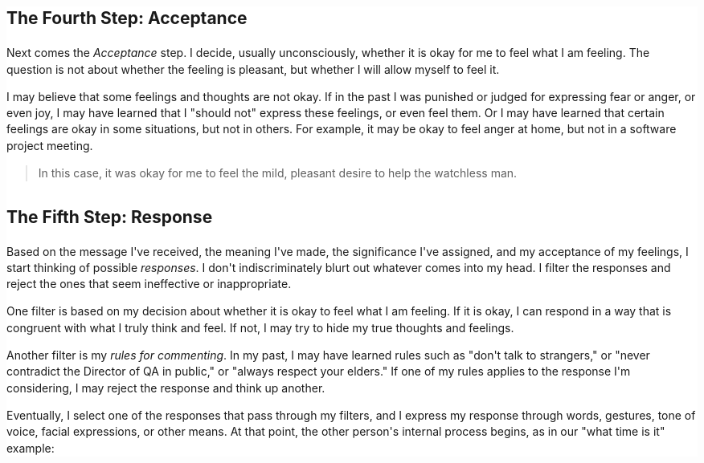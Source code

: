 ## The Fourth Step: Acceptance  

Next comes the _Acceptance_ step.
I decide,
usually unconsciously,
whether it is okay for me to feel what I am feeling.
The question is not about whether the feeling is pleasant,
but whether I will allow myself to feel it.
  
I may believe that some feelings and thoughts are not okay.
If in the past I was punished or judged for expressing fear or anger,
or even joy,
I may have learned that I "should not" express these feelings,
or even feel them.
Or I may have learned that certain feelings are okay in some situations,
but not in others.
For example,
it may be okay to feel anger at home,
but not in a software project meeting.

  > In this case,
    it was okay for me to feel the mild,
    pleasant desire to help the watchless man.

## The Fifth Step: Response  

Based on the message I've received,
the meaning I've made,
the significance I've assigned,
and my acceptance of my feelings,
I start thinking of possible _responses_.
I don't indiscriminately blurt out whatever comes into my head.
I filter the responses and reject the ones that seem ineffective or inappropriate.
  
One filter is based on my decision about whether it is okay to feel what I am feeling.
If it is okay,
I can respond in a way that is congruent with what I truly think and feel.
If not,
I may try to hide my true thoughts and feelings.
  
Another filter is my _rules for commenting_.
In my past,
I may have learned rules such as "don't talk to strangers,"
or "never contradict the Director of QA in public,"
or "always respect your elders."
If one of my rules applies to the response I'm considering,
I may reject the response and think up another.
  
Eventually,
I select one of the responses that pass through my filters,
and I express my response
through words,
gestures,
tone of voice,
facial expressions,
or other means.
At that point,
the other person's internal process begins,
as in our "what time is it" example:
